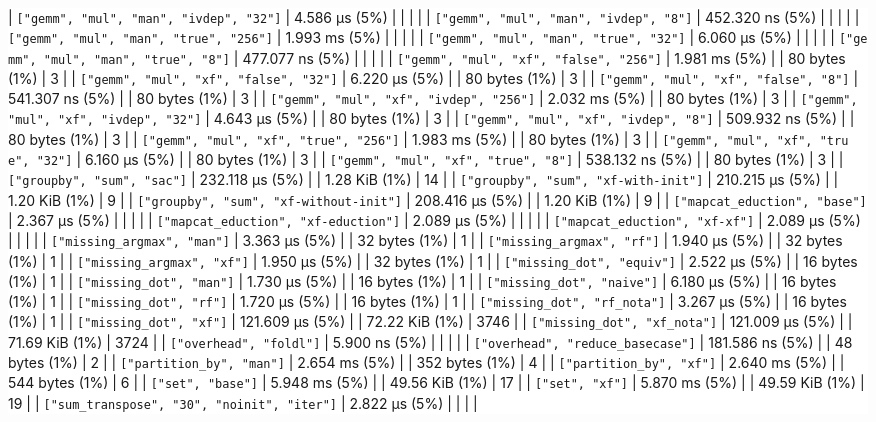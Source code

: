 | `["gemm", "mul", "man", "ivdep", "32"]`                        |   4.586 μs (5%) |         |                 |             |
| `["gemm", "mul", "man", "ivdep", "8"]`                         | 452.320 ns (5%) |         |                 |             |
| `["gemm", "mul", "man", "true", "256"]`                        |   1.993 ms (5%) |         |                 |             |
| `["gemm", "mul", "man", "true", "32"]`                         |   6.060 μs (5%) |         |                 |             |
| `["gemm", "mul", "man", "true", "8"]`                          | 477.077 ns (5%) |         |                 |             |
| `["gemm", "mul", "xf", "false", "256"]`                        |   1.981 ms (5%) |         |   80 bytes (1%) |           3 |
| `["gemm", "mul", "xf", "false", "32"]`                         |   6.220 μs (5%) |         |   80 bytes (1%) |           3 |
| `["gemm", "mul", "xf", "false", "8"]`                          | 541.307 ns (5%) |         |   80 bytes (1%) |           3 |
| `["gemm", "mul", "xf", "ivdep", "256"]`                        |   2.032 ms (5%) |         |   80 bytes (1%) |           3 |
| `["gemm", "mul", "xf", "ivdep", "32"]`                         |   4.643 μs (5%) |         |   80 bytes (1%) |           3 |
| `["gemm", "mul", "xf", "ivdep", "8"]`                          | 509.932 ns (5%) |         |   80 bytes (1%) |           3 |
| `["gemm", "mul", "xf", "true", "256"]`                         |   1.983 ms (5%) |         |   80 bytes (1%) |           3 |
| `["gemm", "mul", "xf", "true", "32"]`                          |   6.160 μs (5%) |         |   80 bytes (1%) |           3 |
| `["gemm", "mul", "xf", "true", "8"]`                           | 538.132 ns (5%) |         |   80 bytes (1%) |           3 |
| `["groupby", "sum", "sac"]`                                    | 232.118 μs (5%) |         |   1.28 KiB (1%) |          14 |
| `["groupby", "sum", "xf-with-init"]`                           | 210.215 μs (5%) |         |   1.20 KiB (1%) |           9 |
| `["groupby", "sum", "xf-without-init"]`                        | 208.416 μs (5%) |         |   1.20 KiB (1%) |           9 |
| `["mapcat_eduction", "base"]`                                  |   2.367 μs (5%) |         |                 |             |
| `["mapcat_eduction", "xf-eduction"]`                           |   2.089 μs (5%) |         |                 |             |
| `["mapcat_eduction", "xf-xf"]`                                 |   2.089 μs (5%) |         |                 |             |
| `["missing_argmax", "man"]`                                    |   3.363 μs (5%) |         |   32 bytes (1%) |           1 |
| `["missing_argmax", "rf"]`                                     |   1.940 μs (5%) |         |   32 bytes (1%) |           1 |
| `["missing_argmax", "xf"]`                                     |   1.950 μs (5%) |         |   32 bytes (1%) |           1 |
| `["missing_dot", "equiv"]`                                     |   2.522 μs (5%) |         |   16 bytes (1%) |           1 |
| `["missing_dot", "man"]`                                       |   1.730 μs (5%) |         |   16 bytes (1%) |           1 |
| `["missing_dot", "naive"]`                                     |   6.180 μs (5%) |         |   16 bytes (1%) |           1 |
| `["missing_dot", "rf"]`                                        |   1.720 μs (5%) |         |   16 bytes (1%) |           1 |
| `["missing_dot", "rf_nota"]`                                   |   3.267 μs (5%) |         |   16 bytes (1%) |           1 |
| `["missing_dot", "xf"]`                                        | 121.609 μs (5%) |         |  72.22 KiB (1%) |        3746 |
| `["missing_dot", "xf_nota"]`                                   | 121.009 μs (5%) |         |  71.69 KiB (1%) |        3724 |
| `["overhead", "foldl"]`                                        |   5.900 ns (5%) |         |                 |             |
| `["overhead", "reduce_basecase"]`                              | 181.586 ns (5%) |         |   48 bytes (1%) |           2 |
| `["partition_by", "man"]`                                      |   2.654 ms (5%) |         |  352 bytes (1%) |           4 |
| `["partition_by", "xf"]`                                       |   2.640 ms (5%) |         |  544 bytes (1%) |           6 |
| `["set", "base"]`                                              |   5.948 ms (5%) |         |  49.56 KiB (1%) |          17 |
| `["set", "xf"]`                                                |   5.870 ms (5%) |         |  49.59 KiB (1%) |          19 |
| `["sum_transpose", "30", "noinit", "iter"]`                    |   2.822 μs (5%) |         |                 |             |